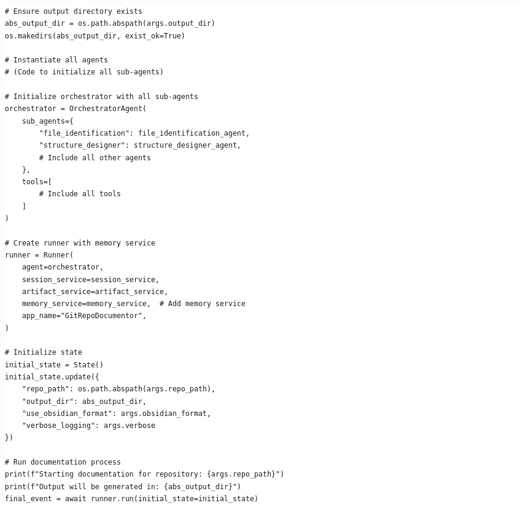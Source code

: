     # Ensure output directory exists
    abs_output_dir = os.path.abspath(args.output_dir)
    os.makedirs(abs_output_dir, exist_ok=True)

    # Instantiate all agents
    # (Code to initialize all sub-agents)
    
    # Initialize orchestrator with all sub-agents
    orchestrator = OrchestratorAgent(
        sub_agents={
            "file_identification": file_identification_agent,
            "structure_designer": structure_designer_agent,
            # Include all other agents
        },
        tools=[
            # Include all tools
        ]
    )

    # Create runner with memory service
    runner = Runner(
        agent=orchestrator,
        session_service=session_service,
        artifact_service=artifact_service,
        memory_service=memory_service,  # Add memory service
        app_name="GitRepoDocumentor",
    )

    # Initialize state
    initial_state = State()
    initial_state.update({
        "repo_path": os.path.abspath(args.repo_path),
        "output_dir": abs_output_dir,
        "use_obsidian_format": args.obsidian_format,
        "verbose_logging": args.verbose
    })

    # Run documentation process
    print(f"Starting documentation for repository: {args.repo_path}")
    print(f"Output will be generated in: {abs_output_dir}")
    final_event = await runner.run(initial_state=initial_state)

